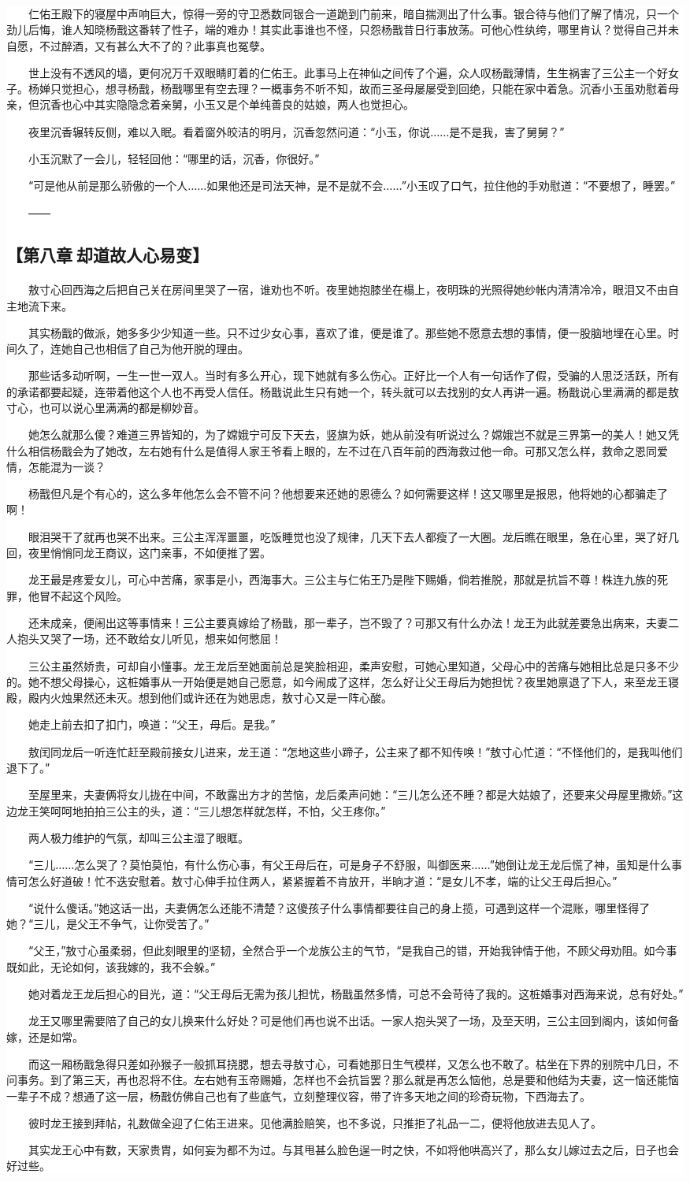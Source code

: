 　　仁佑王殿下的寝屋中声响巨大，惊得一旁的守卫悉数同银合一道跪到门前来，暗自揣测出了什么事。银合待与他们了解了情况，只一个劲儿后悔，谁人知晓杨戬这番转了性子，端的难办！其实此事谁也不怪，只怨杨戬昔日行事放荡。可他心性纨绔，哪里肯认？觉得自己并未自愿，不过醉酒，又有甚么大不了的？此事真也冤孽。

　　世上没有不透风的墙，更何况万千双眼睛盯着的仁佑王。此事马上在神仙之间传了个遍，众人叹杨戬薄情，生生祸害了三公主一个好女子。杨婵只觉担心，想寻杨戬，杨戬哪里有空去理？一概事务不听不知，故而三圣母屡屡受到回绝，只能在家中着急。沉香小玉虽劝慰着母亲，但沉香也心中其实隐隐念着亲舅，小玉又是个单纯善良的姑娘，两人也觉担心。

　　夜里沉香辗转反侧，难以入眠。看着窗外皎洁的明月，沉香忽然问道：“小玉，你说……是不是我，害了舅舅？”

　　小玉沉默了一会儿，轻轻回他：“哪里的话，沉香，你很好。”

　　“可是他从前是那么骄傲的一个人……如果他还是司法天神，是不是就不会……”小玉叹了口气，拉住他的手劝慰道：“不要想了，睡罢。”

　　——

## 【第八章   却道故人心易变】

　　敖寸心回西海之后把自己关在房间里哭了一宿，谁劝也不听。夜里她抱膝坐在榻上，夜明珠的光照得她纱帐内清清冷冷，眼泪又不由自主地流下来。

　　其实杨戬的做派，她多多少少知道一些。只不过少女心事，喜欢了谁，便是谁了。那些她不愿意去想的事情，便一股脑地埋在心里。时间久了，连她自己也相信了自己为他开脱的理由。

　　那些话多动听啊，一生一世一双人。当时有多么开心，现下她就有多么伤心。正好比一个人有一句话作了假，受骗的人思泛活跃，所有的承诺都要起疑，连带着他这个人也不再受人信任。杨戬说此生只有她一个，转头就可以去找别的女人再讲一遍。杨戬说心里满满的都是敖寸心，也可以说心里满满的都是柳妙音。

　　她怎么就那么傻？难道三界皆知的，为了嫦娥宁可反下天去，竖旗为妖，她从前没有听说过么？嫦娥岂不就是三界第一的美人！她又凭什么相信杨戬会为了她改，左右她有什么是值得人家王爷看上眼的，左不过在八百年前的西海救过他一命。可那又怎么样，救命之恩同爱情，怎能混为一谈？

　　杨戬但凡是个有心的，这么多年他怎么会不管不问？他想要来还她的恩德么？如何需要这样！这又哪里是报恩，他将她的心都骗走了啊！

　　眼泪哭干了就再也哭不出来。三公主浑浑噩噩，吃饭睡觉也没了规律，几天下去人都瘦了一大圈。龙后瞧在眼里，急在心里，哭了好几回，夜里悄悄同龙王商议，这门亲事，不如便推了罢。

　　龙王最是疼爱女儿，可心中苦痛，家事是小，西海事大。三公主与仁佑王乃是陛下赐婚，倘若推脱，那就是抗旨不尊！株连九族的死罪，他冒不起这个风险。

　　还未成亲，便闹出这等事情来！三公主要真嫁给了杨戬，那一辈子，岂不毁了？可那又有什么办法！龙王为此就差要急出病来，夫妻二人抱头又哭了一场，还不敢给女儿听见，想来如何憋屈！

　　三公主虽然娇贵，可却自小懂事。龙王龙后至她面前总是笑脸相迎，柔声安慰，可她心里知道，父母心中的苦痛与她相比总是只多不少的。她不想父母操心，这桩婚事从一开始便是她自己愿意，如今闹成了这样，怎么好让父王母后为她担忧？夜里她禀退了下人，来至龙王寝殿，殿内火烛果然还未灭。想到他们或许还在为她思虑，敖寸心又是一阵心酸。

　　她走上前去扣了扣门，唤道：“父王，母后。是我。”

　　敖闰同龙后一听连忙赶至殿前接女儿进来，龙王道：“怎地这些小蹄子，公主来了都不知传唤！”敖寸心忙道：“不怪他们的，是我叫他们退下了。”

　　至屋里来，夫妻俩将女儿拢在中间，不敢露出方才的苦恼，龙后柔声问她：“三儿怎么还不睡？都是大姑娘了，还要来父母屋里撒娇。”这边龙王笑呵呵地拍拍三公主的头，道：“三儿想怎样就怎样，不怕，父王疼你。”

　　两人极力维护的气氛，却叫三公主湿了眼眶。

　　“三儿……怎么哭了？莫怕莫怕，有什么伤心事，有父王母后在，可是身子不舒服，叫御医来……”她倒让龙王龙后慌了神，虽知是什么事情可怎么好道破！忙不迭安慰着。敖寸心伸手拉住两人，紧紧握着不肯放开，半晌才道：“是女儿不孝，端的让父王母后担心。”

　　“说什么傻话。”她这话一出，夫妻俩怎么还能不清楚？这傻孩子什么事情都要往自己的身上揽，可遇到这样一个混账，哪里怪得了她？“三儿，是父王不争气，让你受苦了。”

　　“父王，”敖寸心虽柔弱，但此刻眼里的坚韧，全然合乎一个龙族公主的气节，“是我自己的错，开始我钟情于他，不顾父母劝阻。如今事既如此，无论如何，该我嫁的，我不会躲。”

　　她对着龙王龙后担心的目光，道：“父王母后无需为孩儿担忧，杨戬虽然多情，可总不会苛待了我的。这桩婚事对西海来说，总有好处。”

　　龙王又哪里需要陪了自己的女儿换来什么好处？可是他们再也说不出话。一家人抱头哭了一场，及至天明，三公主回到阁内，该如何备嫁，还是如常。

　　而这一厢杨戬急得只差如孙猴子一般抓耳挠腮，想去寻敖寸心，可看她那日生气模样，又怎么也不敢了。枯坐在下界的别院中几日，不问事务。到了第三天，再也忍将不住。左右她有玉帝赐婚，怎样也不会抗旨罢？那么就是再怎么恼他，总是要和他结为夫妻，这一恼还能恼一辈子不成？想通了这一层，杨戬仿佛自己也有了些底气，立刻整理仪容，带了许多天地之间的珍奇玩物，下西海去了。

　　彼时龙王接到拜帖，礼数做全迎了仁佑王进来。见他满脸赔笑，也不多说，只推拒了礼品一二，便将他放进去见人了。

　　其实龙王心中有数，天家贵胄，如何妄为都不为过。与其甩甚么脸色逞一时之快，不如将他哄高兴了，那么女儿嫁过去之后，日子也会好过些。
